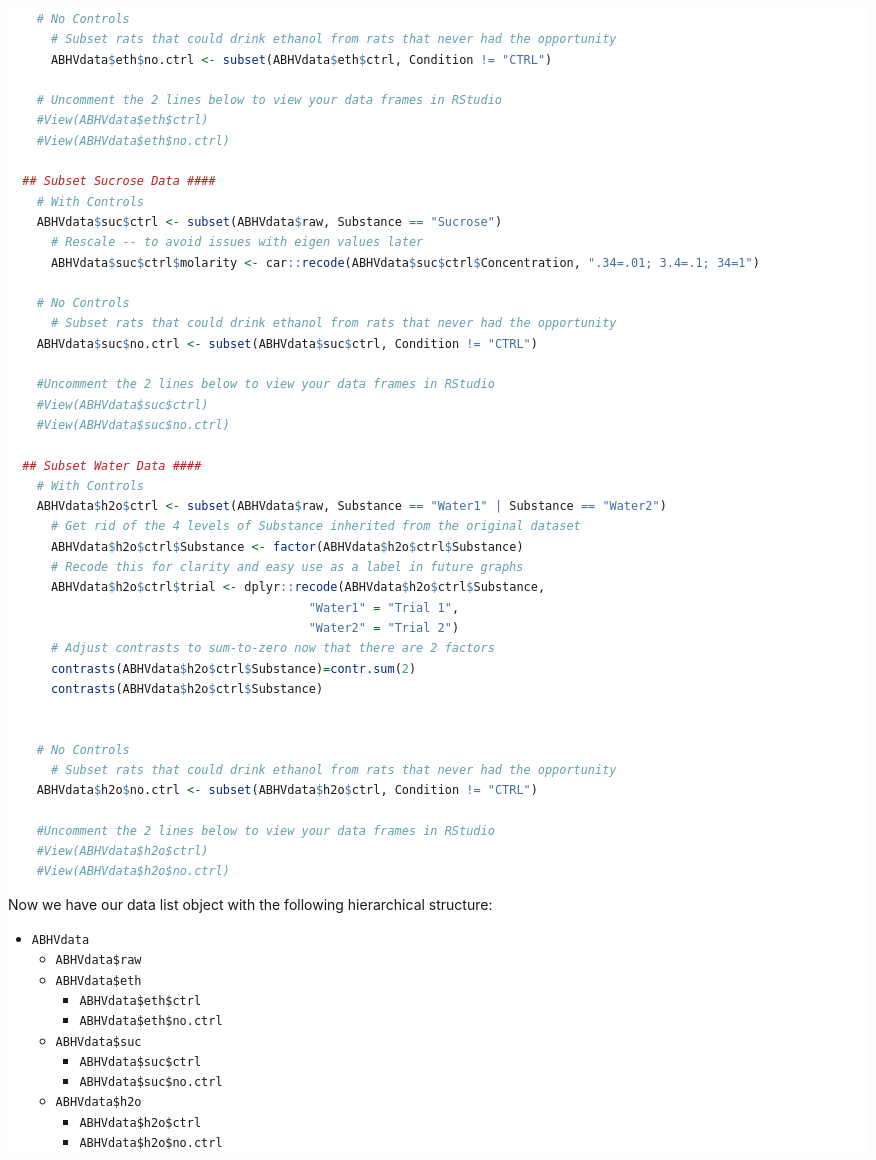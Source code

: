 ``` r
    # No Controls
      # Subset rats that could drink ethanol from rats that never had the opportunity
      ABHVdata$eth$no.ctrl <- subset(ABHVdata$eth$ctrl, Condition != "CTRL")
    
    # Uncomment the 2 lines below to view your data frames in RStudio
    #View(ABHVdata$eth$ctrl)
    #View(ABHVdata$eth$no.ctrl)
    
  ## Subset Sucrose Data ####
    # With Controls
    ABHVdata$suc$ctrl <- subset(ABHVdata$raw, Substance == "Sucrose")
      # Rescale -- to avoid issues with eigen values later
      ABHVdata$suc$ctrl$molarity <- car::recode(ABHVdata$suc$ctrl$Concentration, ".34=.01; 3.4=.1; 34=1")
    
    # No Controls
      # Subset rats that could drink ethanol from rats that never had the opportunity
    ABHVdata$suc$no.ctrl <- subset(ABHVdata$suc$ctrl, Condition != "CTRL")
    
    #Uncomment the 2 lines below to view your data frames in RStudio
    #View(ABHVdata$suc$ctrl)
    #View(ABHVdata$suc$no.ctrl)
  
  ## Subset Water Data ####
    # With Controls
    ABHVdata$h2o$ctrl <- subset(ABHVdata$raw, Substance == "Water1" | Substance == "Water2")
      # Get rid of the 4 levels of Substance inherited from the original dataset
      ABHVdata$h2o$ctrl$Substance <- factor(ABHVdata$h2o$ctrl$Substance)
      # Recode this for clarity and easy use as a label in future graphs
      ABHVdata$h2o$ctrl$trial <- dplyr::recode(ABHVdata$h2o$ctrl$Substance,
                                          "Water1" = "Trial 1",
                                          "Water2" = "Trial 2")
      # Adjust contrasts to sum-to-zero now that there are 2 factors
      contrasts(ABHVdata$h2o$ctrl$Substance)=contr.sum(2)
      contrasts(ABHVdata$h2o$ctrl$Substance)

      
    # No Controls
      # Subset rats that could drink ethanol from rats that never had the opportunity
    ABHVdata$h2o$no.ctrl <- subset(ABHVdata$h2o$ctrl, Condition != "CTRL")      
    
    #Uncomment the 2 lines below to view your data frames in RStudio
    #View(ABHVdata$h2o$ctrl)
    #View(ABHVdata$h2o$no.ctrl)
```

Now we have our data list object with the following hierarchical
structure:

- `ABHVdata`
  - `ABHVdata$raw`
  - `ABHVdata$eth`
    - `ABHVdata$eth$ctrl`
    - `ABHVdata$eth$no.ctrl`
  - `ABHVdata$suc`
    - `ABHVdata$suc$ctrl`
    - `ABHVdata$suc$no.ctrl`
  - `ABHVdata$h2o`
    - `ABHVdata$h2o$ctrl`
    - `ABHVdata$h2o$no.ctrl`
